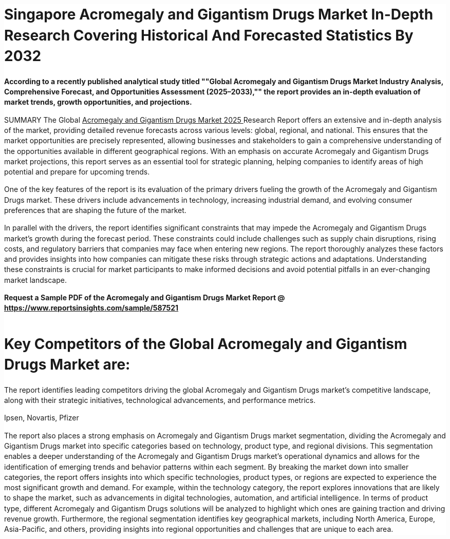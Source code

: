 # Singapore Acromegaly and Gigantism Drugs Market In-Depth Research Covering Historical And Forecasted Statistics By 2032

<strong>According to a recently published analytical study titled ""Global Acromegaly and Gigantism Drugs Market Industry Analysis, Comprehensive Forecast, and Opportunities Assessment (2025–2033),"" the report provides an in-depth evaluation of market trends, growth opportunities, and projections.</strong>

SUMMARY The Global <a href=https://www.reportsinsights.com/sample/587521>Acromegaly and Gigantism Drugs Market 2025 </a> Research Report offers an extensive and in-depth analysis of the market, providing detailed revenue forecasts across various levels: global, regional, and national. This ensures that the market opportunities are precisely represented, allowing businesses and stakeholders to gain a comprehensive understanding of the opportunities available in different geographical regions. With an emphasis on accurate Acromegaly and Gigantism Drugs market projections, this report serves as an essential tool for strategic planning, helping companies to identify areas of high potential and prepare for upcoming trends.

One of the key features of the report is its evaluation of the primary drivers fueling the growth of the Acromegaly and Gigantism Drugs market. These drivers include advancements in technology, increasing industrial demand, and evolving consumer preferences that are shaping the future of the market. 

In parallel with the drivers, the report identifies significant constraints that may impede the Acromegaly and Gigantism Drugs market’s growth during the forecast period. These constraints could include challenges such as supply chain disruptions, rising costs, and regulatory barriers that companies may face when entering new regions. The report thoroughly analyzes these factors and provides insights into how companies can mitigate these risks through strategic actions and adaptations. Understanding these constraints is crucial for market participants to make informed decisions and avoid potential pitfalls in an ever-changing market landscape.

<strong>Request a Sample PDF of the Acromegaly and Gigantism Drugs Market Report </strong><strong>@<a href=https://www.reportsinsights.com/sample/587521> https://www.reportsinsights.com/sample/587521</a></strong></font>

# <strong>Key Competitors of the Global Acromegaly and Gigantism Drugs Market are:</strong>

The report identifies leading competitors driving the global Acromegaly and Gigantism Drugs market’s competitive landscape, along with their strategic initiatives, technological advancements, and performance metrics.

Ipsen, Novartis, Pfizer

The report also places a strong emphasis on Acromegaly and Gigantism Drugs market segmentation, dividing the Acromegaly and Gigantism Drugs market into specific categories based on technology, product type, and regional divisions. This segmentation enables a deeper understanding of the Acromegaly and Gigantism Drugs market’s operational dynamics and allows for the identification of emerging trends and behavior patterns within each segment. By breaking the market down into smaller categories, the report offers insights into which specific technologies, product types, or regions are expected to experience the most significant growth and demand. For example, within the technology category, the report explores innovations that are likely to shape the market, such as advancements in digital technologies, automation, and artificial intelligence. In terms of product type, different Acromegaly and Gigantism Drugs solutions will be analyzed to highlight which ones are gaining traction and driving revenue growth. Furthermore, the regional segmentation identifies key geographical markets, including North America, Europe, Asia-Pacific, and others, providing insights into regional opportunities and challenges that are unique to each area.
